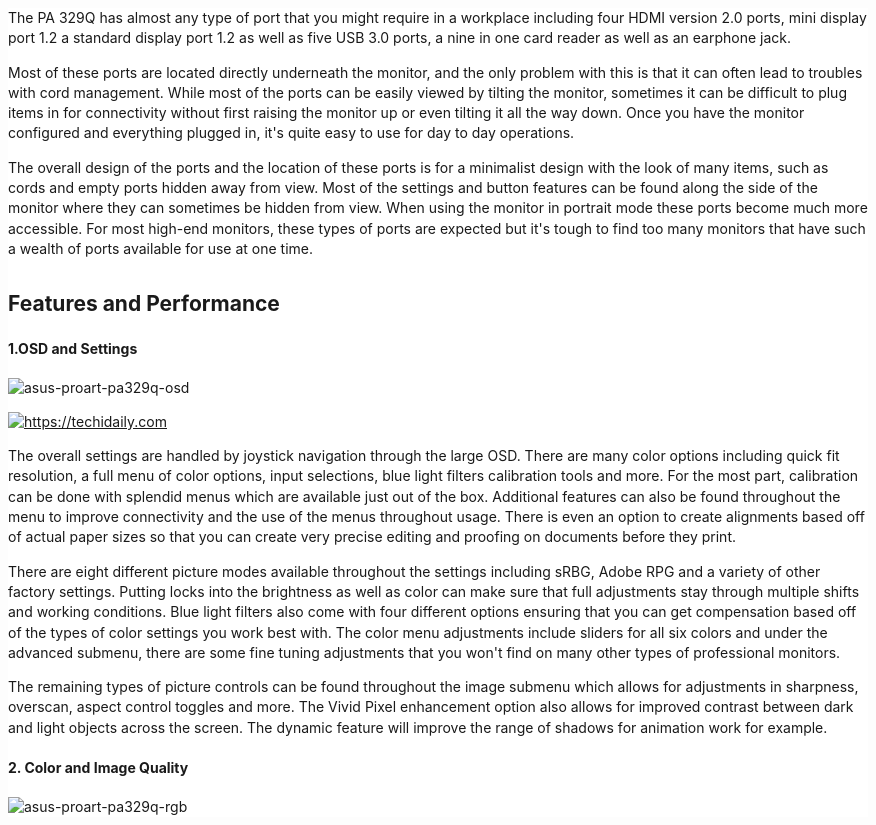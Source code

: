 The PA 329Q has almost any type of port that you might require in a workplace including four HDMI version 2.0 ports, mini display port 1.2 a standard display port 1.2 as well as five USB 3.0 ports, a nine in one card reader as well as an earphone jack.

 Most of these ports are located directly underneath the monitor, and the only problem with this is that it can often lead to troubles with cord management. While most of the ports can be easily viewed by tilting the monitor, sometimes it can be difficult to plug items in for connectivity without first raising the monitor up or even tilting it all the way down. Once you have the monitor configured and everything plugged in, it's quite easy to use for day to day operations.

 The overall design of the ports and the location of these ports is for a minimalist design with the look of many items, such as cords and empty ports hidden away from view. Most of the settings and button features can be found along the side of the monitor where they can sometimes be hidden from view. When using the monitor in portrait mode these ports become much more accessible. For most high-end monitors, these types of ports are expected but it's tough to find too many monitors that have such a wealth of ports available for use at one time.

## Features and Performance

#### 1.OSD and Settings

![asus-proart-pa329q-osd](https://images.wondershare.com/filmora/article-images/asus-proart-pa329q-osd.jpg)


<a href="https://unicoeye.pxf.io/c/5597632/2134229/18498" target="_top" id="2134229">
  <img src="//a.impactradius-go.com/display-ad/18498-2134229" border="0" alt="https://techidaily.com" width="728" height="90"/>
</a>
<img height="0" width="0" src="https://unicoeye.pxf.io/i/5597632/2134229/18498" style="position:absolute;visibility:hidden;" border="0" />

 The overall settings are handled by joystick navigation through the large OSD. There are many color options including quick fit resolution, a full menu of color options, input selections, blue light filters calibration tools and more. For the most part, calibration can be done with splendid menus which are available just out of the box. Additional features can also be found throughout the menu to improve connectivity and the use of the menus throughout usage. There is even an option to create alignments based off of actual paper sizes so that you can create very precise editing and proofing on documents before they print.

 There are eight different picture modes available throughout the settings including sRBG, Adobe RPG and a variety of other factory settings. Putting locks into the brightness as well as color can make sure that full adjustments stay through multiple shifts and working conditions. Blue light filters also come with four different options ensuring that you can get compensation based off of the types of color settings you work best with. The color menu adjustments include sliders for all six colors and under the advanced submenu, there are some fine tuning adjustments that you won't find on many other types of professional monitors.

 The remaining types of picture controls can be found throughout the image submenu which allows for adjustments in sharpness, overscan, aspect control toggles and more. The Vivid Pixel enhancement option also allows for improved contrast between dark and light objects across the screen. The dynamic feature will improve the range of shadows for animation work for example.

#### 2. Color and Image Quality

![asus-proart-pa329q-rgb](https://images.wondershare.com/filmora/article-images/asus-proart-pa329q-rgb.jpg)
